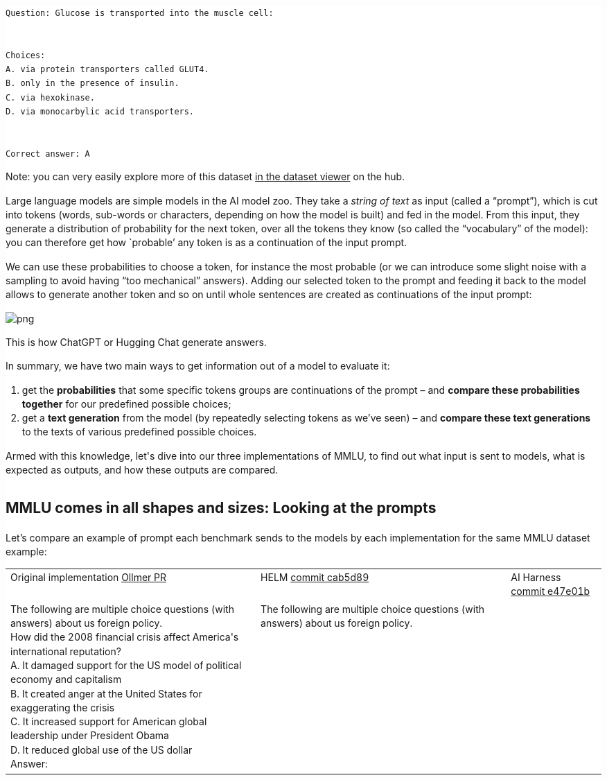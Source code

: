 ```
Question: Glucose is transported into the muscle cell:


Choices:
A. via protein transporters called GLUT4.
B. only in the presence of insulin.
C. via hexokinase.
D. via monocarbylic acid transporters.


Correct answer: A
```

Note: you can very easily explore more of this dataset [in the dataset viewer](https://huggingface.co/datasets/cais/mmlu/viewer/college_medicine/dev?row=0) on the hub.

Large language models are simple models in the AI model zoo. They take a *string of text* as input (called a “prompt”), which is cut into tokens (words, sub-words or characters, depending on how the model is built) and fed in the model. From this input, they generate a distribution of probability for the next token, over all the tokens they know (so called the “vocabulary” of the model): you can therefore get how `probable’ any token is as a continuation of the input prompt.

We can use these probabilities to choose a token, for instance the most probable (or we can introduce some slight noise with a sampling to avoid having “too mechanical” answers). Adding our selected token to the prompt and feeding it back to the model allows to generate another token and so on until whole sentences are created as continuations of the input prompt:

![png](https://huggingface.co/datasets/huggingface/documentation-images/resolve/main/blog/evaluating-mmlu-leaderboard/LLM-01.png)

This is how ChatGPT or Hugging Chat generate answers.

In summary, we have two main ways to get information out of a model to evaluate it:
1. get the **probabilities** that some specific tokens groups are continuations of the prompt – and **compare these probabilities together** for our predefined possible choices;
2. get a **text generation** from the model (by repeatedly selecting tokens as we’ve seen) – and **compare these text generations** to the texts of various predefined possible choices.

Armed with this knowledge, let's dive into our three implementations of MMLU, to find out what input is sent to models, what is expected as outputs, and how these outputs are compared.

## MMLU comes in all shapes and sizes: Looking at the prompts

Let’s compare an example of prompt each benchmark sends to the models by each implementation for the same MMLU dataset example:

<div>
<table><p>
  <tbody>
 <tr style="text-align: left;">
  <td>Original implementation <a href="https://github.com/hendrycks/test/pull/13">Ollmer PR</a></td>
  <td>HELM <a href="https://github.com/stanford-crfm/helm/tree/cab5d89fadbff86190f29ddfa497301958eaf2ec">commit cab5d89</a> </td>
  <td>AI Harness <a href="https://github.com/EleutherAI/lm-evaluation-harness/tree/e47e01beea79cfe87421e2dac49e64d499c240b4">commit e47e01b</a></td>
 </tr>
  <tr style=" vertical-align: top;">
    <td>The following are multiple choice questions (with answers) about  us foreign policy. <br>
How did the 2008 financial crisis affect America's international reputation? <br>
A. It damaged support for the US model of political economy and capitalism <br>
B. It created anger at the United States for exaggerating the crisis <br>
C. It increased support for American global leadership under President Obama <br>
D. It reduced global use of the US dollar <br>
Answer:
</td>
    <td>The following are multiple choice questions (with answers) about us foreign policy. <br>